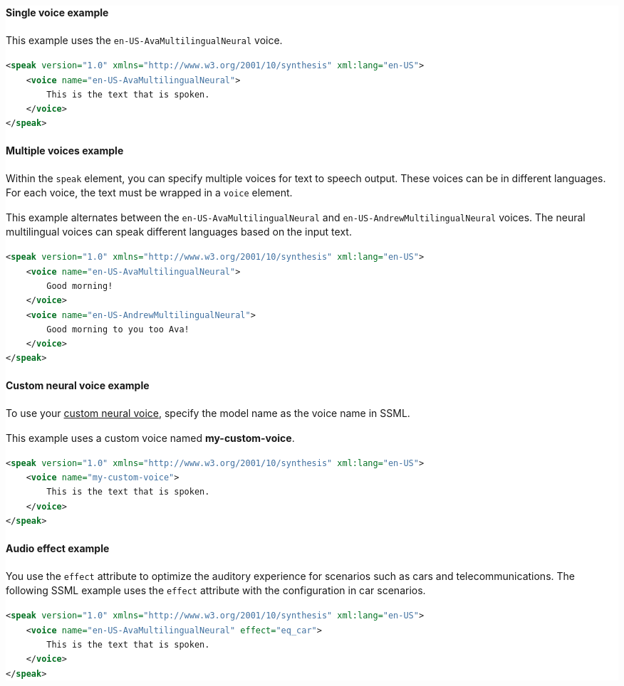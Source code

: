#### Single voice example

This example uses the `en-US-AvaMultilingualNeural` voice. 

```xml
<speak version="1.0" xmlns="http://www.w3.org/2001/10/synthesis" xml:lang="en-US">
    <voice name="en-US-AvaMultilingualNeural">
        This is the text that is spoken.
    </voice>
</speak>
```

#### Multiple voices example

Within the `speak` element, you can specify multiple voices for text to speech output. These voices can be in different languages. For each voice, the text must be wrapped in a `voice` element.

This example alternates between the `en-US-AvaMultilingualNeural` and `en-US-AndrewMultilingualNeural` voices. The neural multilingual voices can speak different languages based on the input text.

```xml
<speak version="1.0" xmlns="http://www.w3.org/2001/10/synthesis" xml:lang="en-US">
    <voice name="en-US-AvaMultilingualNeural">
        Good morning!
    </voice>
    <voice name="en-US-AndrewMultilingualNeural">
        Good morning to you too Ava!
    </voice>
</speak>
```

#### Custom neural voice example

To use your [custom neural voice](professional-voice-deploy-endpoint.md#use-your-custom-voice), specify the model name as the voice name in SSML. 

This example uses a custom voice named **my-custom-voice**. 

```xml
<speak version="1.0" xmlns="http://www.w3.org/2001/10/synthesis" xml:lang="en-US">
    <voice name="my-custom-voice">
        This is the text that is spoken.
    </voice>
</speak>
```

#### Audio effect example

You use the `effect` attribute to optimize the auditory experience for scenarios such as cars and telecommunications. The following SSML example uses the `effect` attribute with the configuration in car scenarios.
    
```xml
<speak version="1.0" xmlns="http://www.w3.org/2001/10/synthesis" xml:lang="en-US">
    <voice name="en-US-AvaMultilingualNeural" effect="eq_car">
        This is the text that is spoken.
    </voice>
</speak>
```

